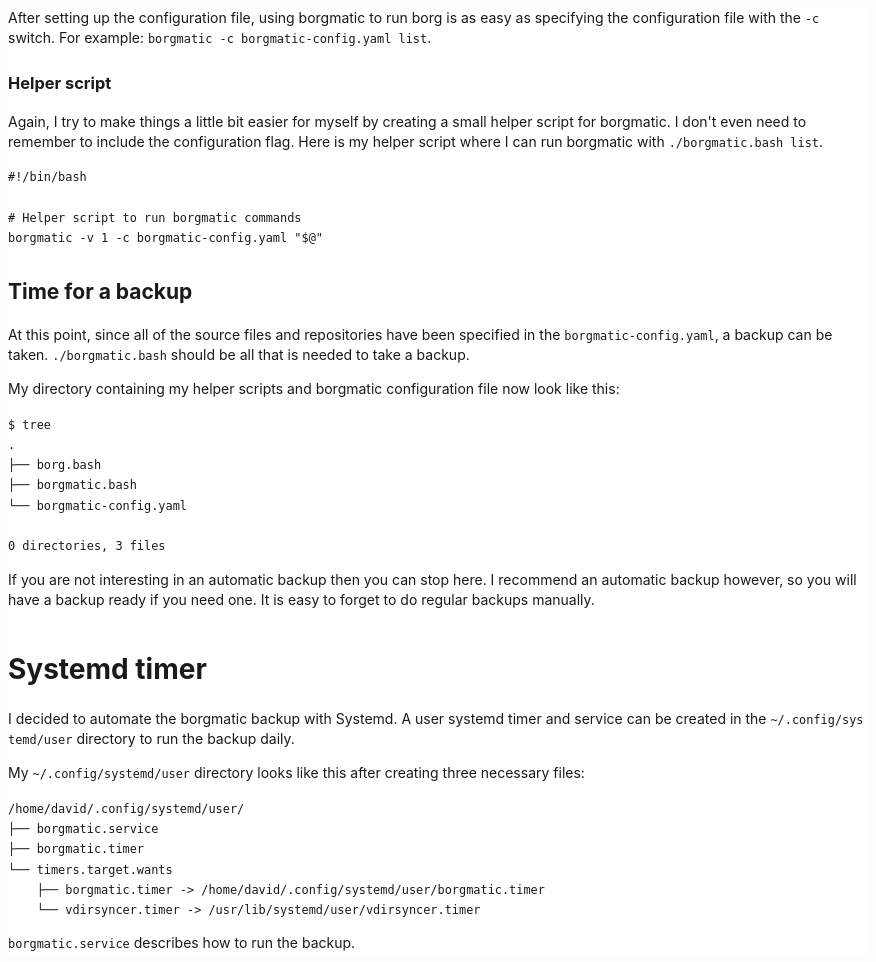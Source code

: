 After setting up the configuration file, using borgmatic to run borg is as easy as specifying the configuration file with the `-c` switch. For example: `borgmatic -c borgmatic-config.yaml list`.

### Helper script

Again, I try to make things a little bit easier for myself by creating a small helper script for borgmatic. I don't even need to remember to include the configuration flag. Here is my helper script where I can run borgmatic with `./borgmatic.bash list`.

```
#!/bin/bash

# Helper script to run borgmatic commands
borgmatic -v 1 -c borgmatic-config.yaml "$@"
```

## Time for a backup

At this point, since all of the source files and repositories have been specified in the `borgmatic-config.yaml`, a backup can be taken. `./borgmatic.bash` should be all that is needed to take a backup.

My directory containing my helper scripts and borgmatic configuration file now look like this:

```
$ tree
.
├── borg.bash
├── borgmatic.bash
└── borgmatic-config.yaml

0 directories, 3 files
```

If you are not interesting in an automatic backup then you can stop here. I recommend an automatic backup however, so you will have a backup ready if you need one. It is easy to forget to do regular backups manually.

# Systemd timer

I decided to automate the borgmatic backup with Systemd. A user systemd timer and service can be created in the `~/.config/systemd/user` directory to run the backup daily.

My `~/.config/systemd/user` directory looks like this after creating three necessary files:

```
/home/david/.config/systemd/user/
├── borgmatic.service
├── borgmatic.timer
└── timers.target.wants
    ├── borgmatic.timer -> /home/david/.config/systemd/user/borgmatic.timer
    └── vdirsyncer.timer -> /usr/lib/systemd/user/vdirsyncer.timer
```

`borgmatic.service` describes how to run the backup.
